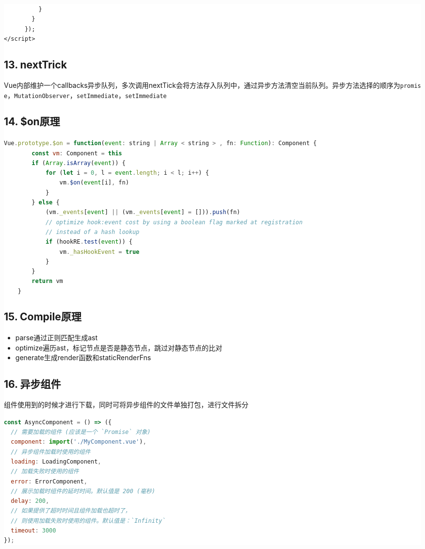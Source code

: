 ```vue
          }
        }
      });
</script>
```

## 13. nextTrick

Vue内部维护一个callbacks异步队列，多次调用nextTick会将方法存入队列中，通过异步方法清空当前队列。异步方法选择的顺序为`promise`，`MutationObserver`，`setImmediate`，`setImmediate`

## 14. $on原理

```js
Vue.prototype.$on = function(event: string | Array < string > , fn: Function): Component {
        const vm: Component = this
        if (Array.isArray(event)) {
            for (let i = 0, l = event.length; i < l; i++) {
                vm.$on(event[i], fn)
            }
        } else {
            (vm._events[event] || (vm._events[event] = [])).push(fn)
            // optimize hook:event cost by using a boolean flag marked at registration
            // instead of a hash lookup
            if (hookRE.test(event)) {
                vm._hasHookEvent = true
            }
        }
        return vm
    }
```

## 15. Compile原理

- parse通过正则匹配生成ast
- optimize遍历ast，标记节点是否是静态节点，跳过对静态节点的比对
- generate生成render函数和staticRenderFns

## 16. 异步组件

组件使用到的时候才进行下载，同时可将异步组件的文件单独打包，进行文件拆分

```js
const AsyncComponent = () => ({
  // 需要加载的组件 (应该是一个 `Promise` 对象)
  component: import('./MyComponent.vue'),
  // 异步组件加载时使用的组件
  loading: LoadingComponent,
  // 加载失败时使用的组件
  error: ErrorComponent,
  // 展示加载时组件的延时时间。默认值是 200 (毫秒)
  delay: 200,
  // 如果提供了超时时间且组件加载也超时了，
  // 则使用加载失败时使用的组件。默认值是：`Infinity`
  timeout: 3000
});
```
